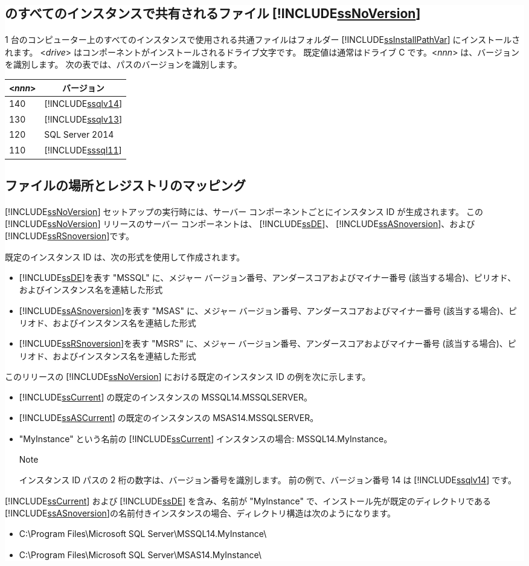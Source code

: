 ## <a name="shared-files-for-all-instances-of-includessnoversionincludesssnoversion-mdmd"></a>のすべてのインスタンスで共有されるファイル [!INCLUDE[ssNoVersion](../../includes/ssnoversion-md.md)]  
 1 台のコンピューター上のすべてのインスタンスで使用される共通ファイルはフォルダー [!INCLUDE[ssInstallPathVar](../../includes/ssinstallpathvar-md.md)] にインストールされます。 \<*drive*> はコンポーネントがインストールされるドライブ文字です。 既定値は通常はドライブ C です。\<*nnn*> は、バージョンを識別します。 次の表では、パスのバージョンを識別します。 

|\<*nnn*>|バージョン
|-----|-----
|140|[!INCLUDE[ssqlv14](../../includes/sssqlv14-md.md)]
|130|[!INCLUDE[ssqlv13](../../includes/sssql15-md.md)]
|120|SQL Server 2014
|110|[!INCLUDE[sssql11](../../includes/sssql11-md.md)] 
  
## <a name="file-locations-and-registry-mapping"></a>ファイルの場所とレジストリのマッピング  
 [!INCLUDE[ssNoVersion](../../includes/ssnoversion-md.md)] セットアップの実行時には、サーバー コンポーネントごとにインスタンス ID が生成されます。 この [!INCLUDE[ssNoVersion](../../includes/ssnoversion-md.md)] リリースのサーバー コンポーネントは、 [!INCLUDE[ssDE](../../includes/ssde-md.md)]、 [!INCLUDE[ssASnoversion](../../includes/ssasnoversion-md.md)]、および [!INCLUDE[ssRSnoversion](../../includes/ssrsnoversion-md.md)]です。  
  
 既定のインスタンス ID は、次の形式を使用して作成されます。  
  
-   [!INCLUDE[ssDE](../../includes/ssde-md.md)]を表す "MSSQL" に、メジャー バージョン番号、アンダースコアおよびマイナー番号 (該当する場合)、ピリオド、およびインスタンス名を連結した形式  
  
-   [!INCLUDE[ssASnoversion](../../includes/ssasnoversion-md.md)]を表す "MSAS" に、メジャー バージョン番号、アンダースコアおよびマイナー番号 (該当する場合)、ピリオド、およびインスタンス名を連結した形式  
  
-   [!INCLUDE[ssRSnoversion](../../includes/ssrsnoversion-md.md)]を表す "MSRS" に、メジャー バージョン番号、アンダースコアおよびマイナー番号 (該当する場合)、ピリオド、およびインスタンス名を連結した形式  
  
 このリリースの [!INCLUDE[ssNoVersion](../../includes/ssnoversion-md.md)] における既定のインスタンス ID の例を次に示します。  
  
-   [!INCLUDE[ssCurrent](../../includes/sscurrent-md.md)] の既定のインスタンスの MSSQL14.MSSQLSERVER。  
  
-   [!INCLUDE[ssASCurrent](../../includes/ssascurrent-md.md)] の既定のインスタンスの MSAS14.MSSQLSERVER。  
  
-   "MyInstance" という名前の [!INCLUDE[ssCurrent](../../includes/sscurrent-md.md)] インスタンスの場合: MSSQL14.MyInstance。  
  
    >[!NOTE]
    >インスタンス ID パスの 2 桁の数字は、バージョン番号を識別します。 前の例で、バージョン番号 14 は [!INCLUDE[ssqlv14](../../includes/sssqlv14-md.md)] です。 

 [!INCLUDE[ssCurrent](../../includes/sscurrent-md.md)] および [!INCLUDE[ssDE](../../includes/ssde-md.md)] を含み、名前が "MyInstance" で、インストール先が既定のディレクトリである [!INCLUDE[ssASnoversion](../../includes/ssasnoversion-md.md)]の名前付きインスタンスの場合、ディレクトリ構造は次のようになります。  
  
-   C:\Program Files\Microsoft SQL Server\MSSQL14.MyInstance\  
  
-   C:\Program Files\Microsoft SQL Server\MSAS14.MyInstance\  
  